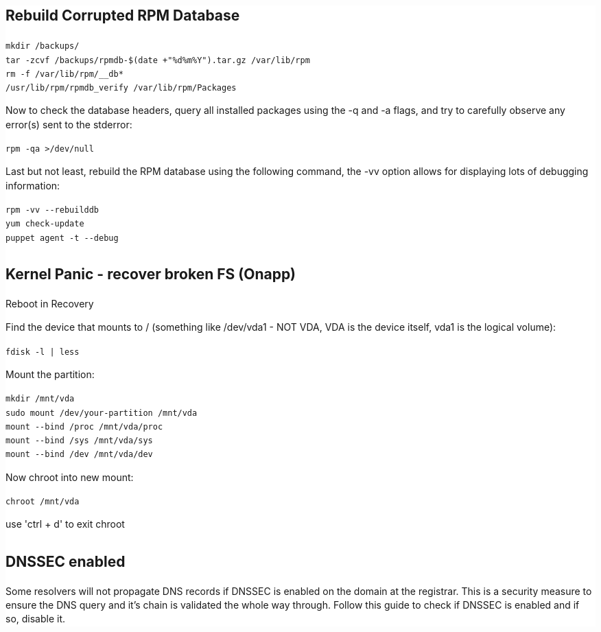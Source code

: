 ## Rebuild Corrupted RPM Database

```shell
mkdir /backups/
tar -zcvf /backups/rpmdb-$(date +"%d%m%Y").tar.gz /var/lib/rpm
rm -f /var/lib/rpm/__db*
/usr/lib/rpm/rpmdb_verify /var/lib/rpm/Packages
```

Now to check the database headers, query all installed packages using the -q and -a flags, and try to carefully observe any error(s) sent to the stderror:

```shell
rpm -qa >/dev/null
```

Last but not least, rebuild the RPM database using the following command, the -vv option allows for displaying lots of debugging information:

```shell
rpm -vv --rebuilddb
yum check-update
puppet agent -t --debug
```

## Kernel Panic - recover broken FS (Onapp)

Reboot in Recovery

Find the device that mounts to / (something like /dev/vda1 - NOT VDA, VDA is the device itself, vda1 is the logical volume):

```shell
fdisk -l | less
```

Mount the partition:

```shell
mkdir /mnt/vda
sudo mount /dev/your-partition /mnt/vda
mount --bind /proc /mnt/vda/proc
mount --bind /sys /mnt/vda/sys
mount --bind /dev /mnt/vda/dev
```

Now chroot into new mount:

```shell
chroot /mnt/vda
```

use 'ctrl + d' to exit chroot

## DNSSEC enabled

Some resolvers will not propagate DNS records if DNSSEC is enabled on the domain at the registrar. This is a security measure to ensure the DNS query and it’s chain is validated the whole way through. Follow this guide to check if DNSSEC is enabled and if so, disable it.
